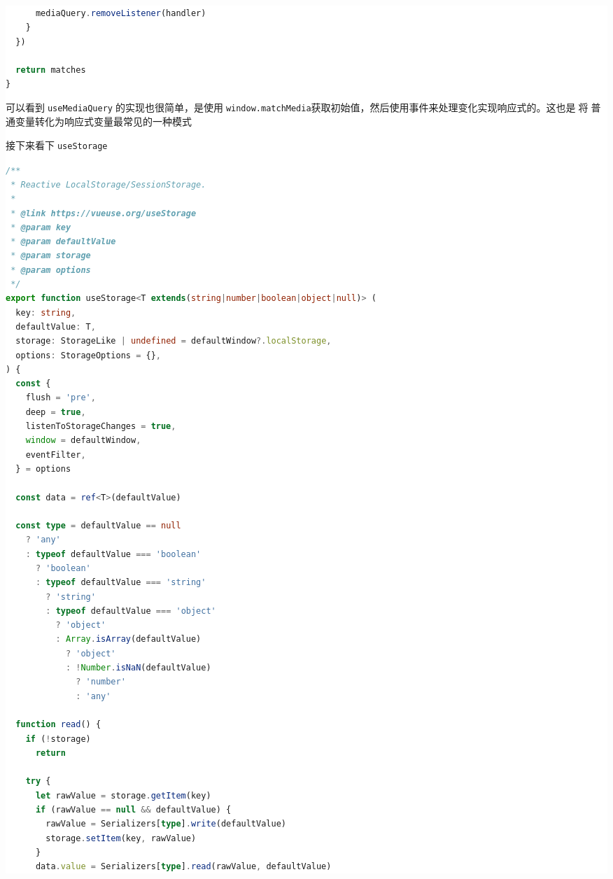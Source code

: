```typescript
      mediaQuery.removeListener(handler)
    }
  })

  return matches
}
```

可以看到 `useMediaQuery` 的实现也很简单，是使用 `window.matchMedia`获取初始值，然后使用事件来处理变化实现响应式的。这也是 将 普通变量转化为响应式变量最常见的一种模式

接下来看下 `useStorage`

```typescript
/**
 * Reactive LocalStorage/SessionStorage.
 *
 * @link https://vueuse.org/useStorage
 * @param key
 * @param defaultValue
 * @param storage
 * @param options
 */
export function useStorage<T extends(string|number|boolean|object|null)> (
  key: string,
  defaultValue: T,
  storage: StorageLike | undefined = defaultWindow?.localStorage,
  options: StorageOptions = {},
) {
  const {
    flush = 'pre',
    deep = true,
    listenToStorageChanges = true,
    window = defaultWindow,
    eventFilter,
  } = options

  const data = ref<T>(defaultValue)

  const type = defaultValue == null
    ? 'any'
    : typeof defaultValue === 'boolean'
      ? 'boolean'
      : typeof defaultValue === 'string'
        ? 'string'
        : typeof defaultValue === 'object'
          ? 'object'
          : Array.isArray(defaultValue)
            ? 'object'
            : !Number.isNaN(defaultValue)
              ? 'number'
              : 'any'

  function read() {
    if (!storage)
      return

    try {
      let rawValue = storage.getItem(key)
      if (rawValue == null && defaultValue) {
        rawValue = Serializers[type].write(defaultValue)
        storage.setItem(key, rawValue)
      }
      data.value = Serializers[type].read(rawValue, defaultValue)
```